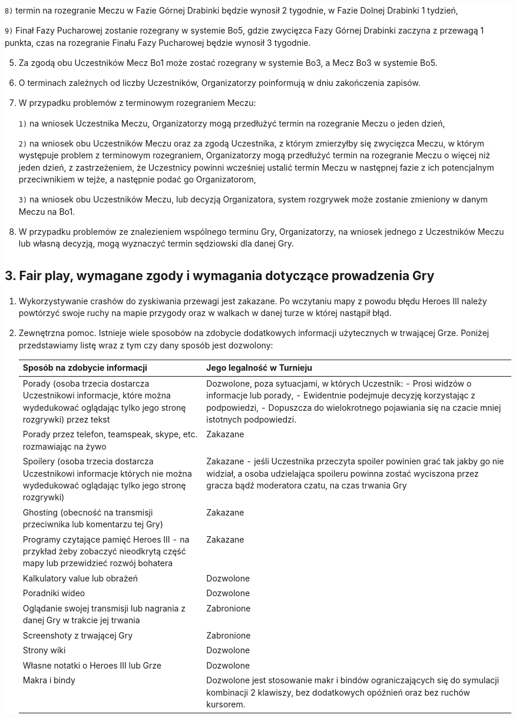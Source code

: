    `8)` termin na rozegranie Meczu w Fazie Górnej Drabinki będzie wynosił 2 tygodnie, w Fazie Dolnej Drabinki 1 tydzień,

   `9)` Finał Fazy Pucharowej zostanie rozegrany w systemie Bo5, gdzie zwycięzca Fazy Górnej Drabinki zaczyna z przewagą 1 punkta, czas na rozegranie Finału Fazy Pucharowej będzie wynosił 3 tygodnie.

5. Za zgodą obu Uczestników Mecz Bo1 może zostać rozegrany w systemie Bo3, a Mecz Bo3 w systemie Bo5.

6. O terminach zależnych od liczby Uczestników, Organizatorzy poinformują w dniu zakończenia zapisów.

7. W przypadku problemów z terminowym rozegraniem Meczu:

   `1)` na wniosek Uczestnika Meczu, Organizatorzy mogą przedłużyć termin na rozegranie Meczu o jeden dzień,

   `2)` na wniosek obu Uczestników Meczu oraz za zgodą Uczestnika, z którym zmierzyłby się zwycięzca Meczu, w którym występuje problem z terminowym rozegraniem, Organizatorzy mogą przedłużyć termin na rozegranie Meczu o więcej niż jeden dzień, z zastrzeżeniem, że Uczestnicy powinni wcześniej ustalić termin Meczu w następnej fazie z ich potencjalnym przeciwnikiem w tejże, a następnie podać go Organizatorom,

   `3)` na wniosek obu Uczestników Meczu, lub decyzją Organizatora, system rozgrywek może zostanie zmieniony w danym Meczu na Bo1.

8. W przypadku problemów ze znalezieniem wspólnego terminu Gry, Organizatorzy, na wniosek jednego z Uczestników Meczu lub własną decyzją, mogą wyznaczyć termin sędziowski dla danej Gry.

## 3. Fair play, wymagane zgody i wymagania dotyczące prowadzenia Gry

1. Wykorzystywanie crashów do zyskiwania przewagi jest zakazane. Po wczytaniu mapy z powodu błędu Heroes III należy powtórzyć swoje ruchy na mapie przygody oraz w walkach w danej turze w której nastąpił błąd.

2. Zewnętrzna pomoc. Istnieje wiele sposobów na zdobycie dodatkowych informacji użytecznych w trwającej Grze. Poniżej przedstawiamy listę wraz z tym czy dany sposób jest dozwolony:

   | Sposób na zdobycie informacji | Jego legalność w Turnieju |
   | :---                          | :----                         |
   | Porady (osoba trzecia dostarcza Uczestnikowi informacje, które można wydedukować oglądając tylko jego stronę rozgrywki) przez tekst | Dozwolone, poza sytuacjami, w których Uczestnik: - Prosi widzów o informacje lub porady, - Ewidentnie podejmuje decyzję korzystając z podpowiedzi, - Dopuszcza do wielokrotnego pojawiania się na czacie mniej istotnych podpowiedzi.|
   | Porady przez telefon, teamspeak, skype, etc. rozmawiając na żywo| Zakazane |
   | Spoilery (osoba trzecia dostarcza Uczestnikowi informacje których nie można wydedukować oglądając tylko jego stronę rozgrywki) | Zakazane - jeśli Uczestnika przeczyta spoiler powinien grać tak jakby go nie widział, a osoba udzielająca spoileru powinna zostać wyciszona przez gracza bądź moderatora czatu, na czas trwania Gry |
   | Ghosting (obecność na transmisji przeciwnika lub komentarzu tej Gry) | Zakazane |
   | Programy czytające pamięć Heroes III - na przykład żeby zobaczyć nieodkrytą część mapy lub przewidzieć rozwój bohatera | Zakazane |
   | Kalkulatory value lub obrażeń | Dozwolone |
   | Poradniki wideo | Dozwolone |
   | Oglądanie swojej transmisji lub nagrania z danej Gry w trakcie jej trwania | Zabronione |
   | Screenshoty z trwającej Gry | Zabronione |
   | Strony wiki | Dozwolone |
   | Własne notatki o Heroes III lub Grze | Dozwolone |
   | Makra i bindy | Dozwolone jest stosowanie makr i bindów ograniczających się do symulacji kombinacji 2 klawiszy, bez dodatkowych opóźnień oraz bez ruchów kursorem. |
